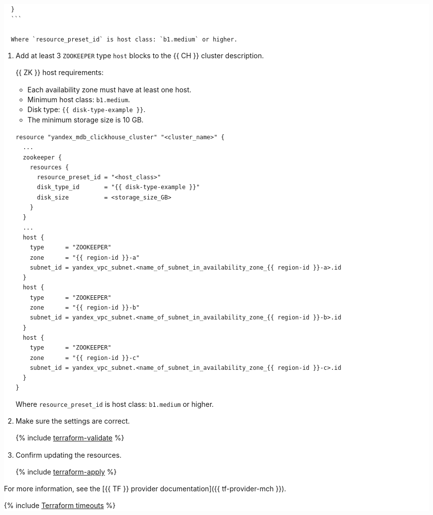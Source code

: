       }
      ```

      Where `resource_preset_id` is host class: `b1.medium` or higher.

   1. Add at least 3 `ZOOKEEPER` type `host` blocks to the {{ CH }} cluster description.

      {{ ZK }} host requirements:
      * Each availability zone must have at least one host.
      * Minimum host class: `b1.medium`.
      * Disk type: `{{ disk-type-example }}`.
      * The minimum storage size is 10 GB.

      ```hcl
      resource "yandex_mdb_clickhouse_cluster" "<cluster_name>" {
        ...
        zookeeper {
          resources {
            resource_preset_id = "<host_class>"
            disk_type_id       = "{{ disk-type-example }}"
            disk_size          = <storage_size_GB>
          }
        }
        ...
        host {
          type      = "ZOOKEEPER"
          zone      = "{{ region-id }}-a"
          subnet_id = yandex_vpc_subnet.<name_of_subnet_in_availability_zone_{{ region-id }}-a>.id
        }
        host {
          type      = "ZOOKEEPER"
          zone      = "{{ region-id }}-b"
          subnet_id = yandex_vpc_subnet.<name_of_subnet_in_availability_zone_{{ region-id }}-b>.id
        }
        host {
          type      = "ZOOKEEPER"
          zone      = "{{ region-id }}-c"
          subnet_id = yandex_vpc_subnet.<name_of_subnet_in_availability_zone_{{ region-id }}-c>.id
        }
      }
      ```

      Where `resource_preset_id` is host class: `b1.medium` or higher.

   1. Make sure the settings are correct.

      {% include [terraform-validate](../../_includes/mdb/terraform/validate.md) %}

   1. Confirm updating the resources.

      {% include [terraform-apply](../../_includes/mdb/terraform/apply.md) %}

   For more information, see the [{{ TF }} provider documentation]({{ tf-provider-mch }}).

   {% include [Terraform timeouts](../../_includes/mdb/mch/terraform/timeouts.md) %}
